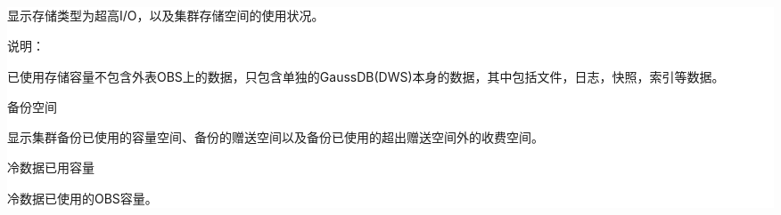 </td>
<td class="cellrowborder" valign="top" width="82.54%" headers="mcps1.2.3.1.2 "><p id="p27901313162211"><a name="p27901313162211"></a><a name="p27901313162211"></a>显示存储类型为超高I/O，以及集群存储空间的使用状况。</p>
<div class="note" id="note134821941400"><a name="note134821941400"></a><a name="note134821941400"></a><span class="notetitle"> 说明： </span><div class="notebody"><p id="p191952483418"><a name="p191952483418"></a><a name="p191952483418"></a>已使用存储容量不包含外表OBS上的数据，只包含单独的GaussDB(DWS)本身的数据，其中包括文件，日志，快照，索引等数据。</p>
</div></div>
</td>
</tr>
<tr id="row179911521315"><td class="cellrowborder" valign="top" width="17.46%" headers="mcps1.2.3.1.1 "><p id="p16785181314223"><a name="p16785181314223"></a><a name="p16785181314223"></a>备份空间</p>
</td>
<td class="cellrowborder" valign="top" width="82.54%" headers="mcps1.2.3.1.2 "><p id="p1177991312229"><a name="p1177991312229"></a><a name="p1177991312229"></a>显示集群备份已使用的容量空间、备份的赠送空间以及备份已使用的超出赠送空间外的收费空间。</p>
</td>
</tr>
<tr id="row12341184017252"><td class="cellrowborder" valign="top" width="17.46%" headers="mcps1.2.3.1.1 "><p id="p15342194014256"><a name="p15342194014256"></a><a name="p15342194014256"></a>冷数据已用容量</p>
</td>
<td class="cellrowborder" valign="top" width="82.54%" headers="mcps1.2.3.1.2 "><p id="p6342184012254"><a name="p6342184012254"></a><a name="p6342184012254"></a>冷数据已使用的OBS容量。</p>
</td>
</tr>
</tbody>
</table>

